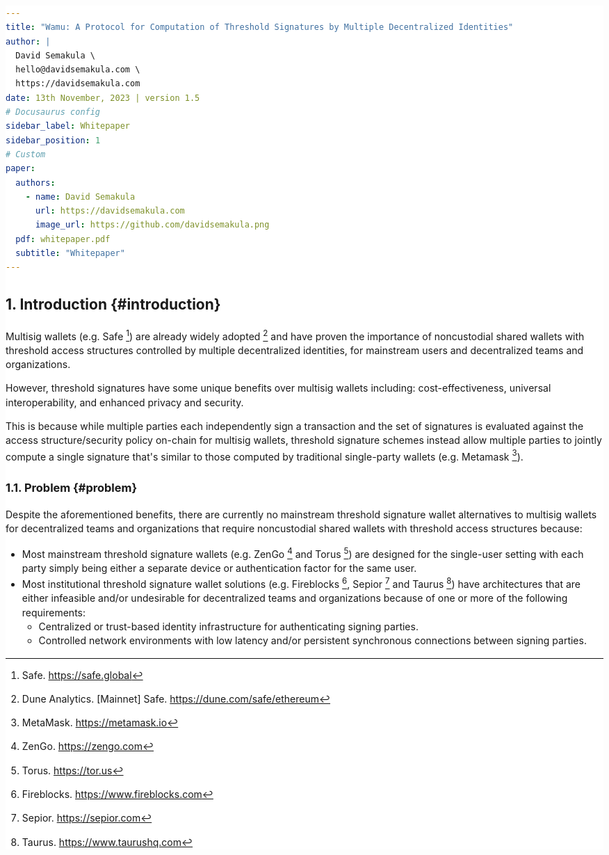```yaml
---
title: "Wamu: A Protocol for Computation of Threshold Signatures by Multiple Decentralized Identities"
author: |
  David Semakula \
  hello@davidsemakula.com \
  https://davidsemakula.com
date: 13th November, 2023 | version 1.5
# Docusaurus config
sidebar_label: Whitepaper
sidebar_position: 1
# Custom
paper: 
  authors:
    - name: David Semakula
      url: https://davidsemakula.com
      image_url: https://github.com/davidsemakula.png
  pdf: whitepaper.pdf
  subtitle: "Whitepaper"
---
```


## 1. Introduction {#introduction}

Multisig wallets (e.g. Safe [^1]) are already widely adopted [^2] and have proven the importance of noncustodial shared wallets with threshold access structures controlled by multiple decentralized identities, for mainstream users and decentralized teams and organizations.

However, threshold signatures have some unique benefits over multisig wallets including: cost-effectiveness, universal interoperability, and enhanced privacy and security.

This is because while multiple parties each independently sign a transaction and the set of signatures is evaluated against the access structure/security policy on-chain for multisig wallets, threshold signature schemes instead allow multiple parties to jointly compute a single signature that's similar to those computed by traditional single-party wallets (e.g. Metamask [^3]).

### 1.1. Problem {#problem}

Despite the aforementioned benefits, there are currently no mainstream threshold signature wallet alternatives to multisig wallets for decentralized teams and organizations that require noncustodial shared wallets with threshold access structures because:

- Most mainstream threshold signature wallets (e.g. ZenGo [^4] and Torus [^5]) are designed for the single-user setting with each party simply being either a separate device or authentication factor for the same user.
- Most institutional threshold signature wallet solutions (e.g. Fireblocks [^6], Sepior [^7] and Taurus [^8]) have architectures that are either infeasible and/or undesirable for decentralized teams and organizations because of one or more of the following requirements:
  - Centralized or trust-based identity infrastructure for authenticating signing parties.
  - Controlled network environments with low latency and/or persistent synchronous connections between signing parties.


[^1]: Safe. <https://safe.global>
[^2]: Dune Analytics. [Mainnet] Safe. <https://dune.com/safe/ethereum>
[^3]: MetaMask. <https://metamask.io>
[^4]: ZenGo. <https://zengo.com>
[^5]: Torus. <https://tor.us>
[^6]: Fireblocks. <https://www.fireblocks.com>
[^7]: Sepior. <https://sepior.com>
[^8]: Taurus. <https://www.taurushq.com>
[^9]: Apple iCloud. <https://www.icloud.com>.
[^10]: Google Drive. <https://drive.google.com>.
[^11]: Microsoft OneDrive. <https://www.microsoft.com/en-us/microsoft-365/onedrive/online-cloud-storage>.
[^12]: Dropbox. <https://www.dropbox.com>.
[^13]: Ethereum Foundation: Ecosystem Support Program. <https://esp.ethereum.foundation>.